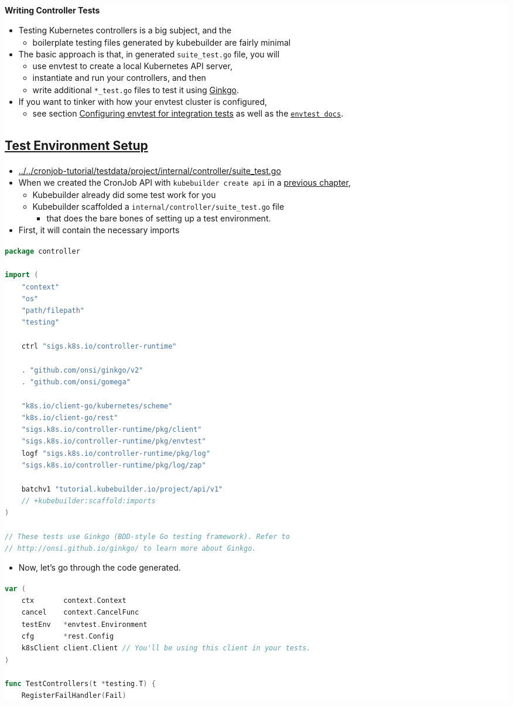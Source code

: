 **Writing Controller Tests**
- Testing Kubernetes controllers is a big subject, and the 
	- boilerplate testing files generated by kubebuilder are fairly minimal
- The basic approach is that, in generated `suite_test.go` file, you will 
	- use envtest to create a local Kubernetes API server, 
	- instantiate and run your controllers, and then 
	- write additional `*_test.go` files to test it using [Ginkgo](http://onsi.github.io/ginkgo).
- If you want to tinker with how your envtest cluster is configured, 
	- see section [Configuring envtest for integration tests](https://book.kubebuilder.io/reference/envtest) as well as the [`envtest docs`](https://pkg.go.dev/sigs.k8s.io/controller-runtime/pkg/envtest?tab=doc).

## [Test Environment Setup](https://book.kubebuilder.io/cronjob-tutorial/writing-tests#test-environment-setup)
- [../../cronjob-tutorial/testdata/project/internal/controller/suite_test.go](https://sigs.k8s.io/kubebuilder/docs/book/src/cronjob-tutorial/testdata/project/internal/controller/suite_test.go)
- When we created the CronJob API with `kubebuilder create api` in a [previous chapter](https://book.kubebuilder.io/cronjob-tutorial/new-api), 
	- Kubebuilder already did some test work for you
	- Kubebuilder scaffolded a `internal/controller/suite_test.go` file 
		- that does the bare bones of setting up a test environment.
- First, it will contain the necessary imports
```go
package controller

import (
    "context"
    "os"
    "path/filepath"
    "testing"

    ctrl "sigs.k8s.io/controller-runtime"

    . "github.com/onsi/ginkgo/v2"
    . "github.com/onsi/gomega"

    "k8s.io/client-go/kubernetes/scheme"
    "k8s.io/client-go/rest"
    "sigs.k8s.io/controller-runtime/pkg/client"
    "sigs.k8s.io/controller-runtime/pkg/envtest"
    logf "sigs.k8s.io/controller-runtime/pkg/log"
    "sigs.k8s.io/controller-runtime/pkg/log/zap"

    batchv1 "tutorial.kubebuilder.io/project/api/v1"
    // +kubebuilder:scaffold:imports
)

// These tests use Ginkgo (BDD-style Go testing framework). Refer to
// http://onsi.github.io/ginkgo/ to learn more about Ginkgo.
```
- Now, let’s go through the code generated.
```go
var (
    ctx       context.Context
    cancel    context.CancelFunc
    testEnv   *envtest.Environment
    cfg       *rest.Config
    k8sClient client.Client // You'll be using this client in your tests.
)

func TestControllers(t *testing.T) {
    RegisterFailHandler(Fail)

```